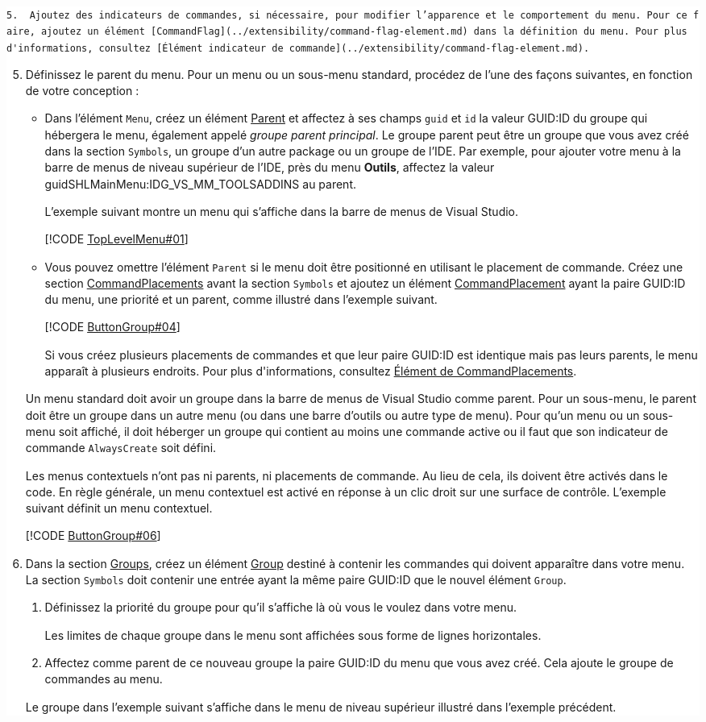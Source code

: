     5.  Ajoutez des indicateurs de commandes, si nécessaire, pour modifier l’apparence et le comportement du menu. Pour ce faire, ajoutez un élément [CommandFlag](../extensibility/command-flag-element.md) dans la définition du menu. Pour plus d'informations, consultez [Élément indicateur de commande](../extensibility/command-flag-element.md).  
  
5.  Définissez le parent du menu. Pour un menu ou un sous\-menu standard, procédez de l’une des façons suivantes, en fonction de votre conception :  
  
    -   Dans l’élément `Menu`, créez un élément [Parent](../extensibility/parent-element.md) et affectez à ses champs `guid` et `id` la valeur GUID:ID du groupe qui hébergera le menu, également appelé *groupe parent principal*. Le groupe parent peut être un groupe que vous avez créé dans la section `Symbols`, un groupe d’un autre package ou un groupe de l’IDE. Par exemple, pour ajouter votre menu à la barre de menus de niveau supérieur de l’IDE, près du menu **Outils**, affectez la valeur guidSHLMainMenu:IDG\_VS\_MM\_TOOLSADDINS au parent.  
  
         L’exemple suivant montre un menu qui s’affiche dans la barre de menus de Visual Studio.  
  
         [!CODE [TopLevelMenu#01](../CodeSnippet/VS_Snippets_VSSDK/toplevelmenu#01)]  
  
    -   Vous pouvez omettre l’élément `Parent` si le menu doit être positionné en utilisant le placement de commande. Créez une section [CommandPlacements](../extensibility/commandplacements-element.md) avant la section `Symbols` et ajoutez un élément [CommandPlacement](../extensibility/commandplacement-element.md) ayant la paire GUID:ID du menu, une priorité et un parent, comme illustré dans l’exemple suivant.  
  
         [!CODE [ButtonGroup#04](../CodeSnippet/VS_Snippets_VSSDK/buttongroup#04)]  
  
         Si vous créez plusieurs placements de commandes et que leur paire GUID:ID est identique mais pas leurs parents, le menu apparaît à plusieurs endroits. Pour plus d'informations, consultez [Élément de CommandPlacements](../extensibility/commandplacements-element.md).  
  
     Un menu standard doit avoir un groupe dans la barre de menus de Visual Studio comme parent. Pour un sous\-menu, le parent doit être un groupe dans un autre menu \(ou dans une barre d’outils ou autre type de menu\). Pour qu’un menu ou un sous\-menu soit affiché, il doit héberger un groupe qui contient au moins une commande active ou il faut que son indicateur de commande `AlwaysCreate` soit défini.  
  
     Les menus contextuels n’ont pas ni parents, ni placements de commande. Au lieu de cela, ils doivent être activés dans le code. En règle générale, un menu contextuel est activé en réponse à un clic droit sur une surface de contrôle. L’exemple suivant définit un menu contextuel.  
  
     [!CODE [ButtonGroup#06](../CodeSnippet/VS_Snippets_VSSDK/buttongroup#06)]  
  
6.  Dans la section [Groups](../extensibility/groups-element.md), créez un élément [Group](../extensibility/group-element.md) destiné à contenir les commandes qui doivent apparaître dans votre menu. La section `Symbols` doit contenir une entrée ayant la même paire GUID:ID que le nouvel élément `Group`.  
  
    1.  Définissez la priorité du groupe pour qu’il s’affiche là où vous le voulez dans votre menu.  
  
         Les limites de chaque groupe dans le menu sont affichées sous forme de lignes horizontales.  
  
    2.  Affectez comme parent de ce nouveau groupe la paire GUID:ID du menu que vous avez créé. Cela ajoute le groupe de commandes au menu.  
  
     Le groupe dans l’exemple suivant s’affiche dans le menu de niveau supérieur illustré dans l’exemple précédent.  
  